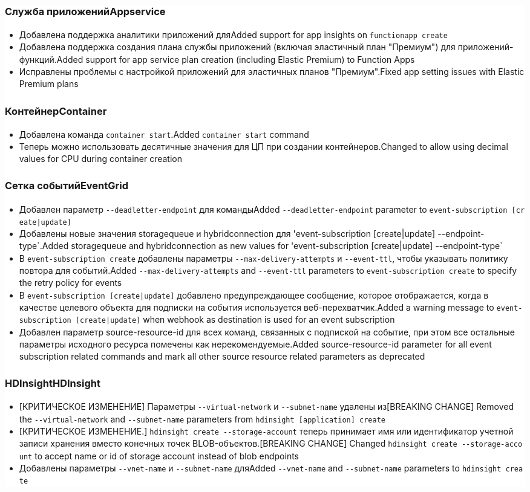 ### <a name="appservice"></a><span data-ttu-id="e73ef-355">Служба приложений</span><span class="sxs-lookup"><span data-stu-id="e73ef-355">Appservice</span></span>
* <span data-ttu-id="e73ef-356">Добавлена поддержка аналитики приложений для</span><span class="sxs-lookup"><span data-stu-id="e73ef-356">Added support for app insights on</span></span> `functionapp create`
* <span data-ttu-id="e73ef-357">Добавлена поддержка создания плана службы приложений (включая эластичный план "Премиум") для приложений-функций.</span><span class="sxs-lookup"><span data-stu-id="e73ef-357">Added support for app service plan creation (including Elastic Premium) to Function Apps</span></span>
* <span data-ttu-id="e73ef-358">Исправлены проблемы с настройкой приложений для эластичных планов "Премиум".</span><span class="sxs-lookup"><span data-stu-id="e73ef-358">Fixed app setting issues with Elastic Premium plans</span></span>

### <a name="container"></a><span data-ttu-id="e73ef-359">Контейнер</span><span class="sxs-lookup"><span data-stu-id="e73ef-359">Container</span></span>
* <span data-ttu-id="e73ef-360">Добавлена команда `container start`.</span><span class="sxs-lookup"><span data-stu-id="e73ef-360">Added `container start` command</span></span>
* <span data-ttu-id="e73ef-361">Теперь можно использовать десятичные значения для ЦП при создании контейнеров.</span><span class="sxs-lookup"><span data-stu-id="e73ef-361">Changed to allow using decimal values for CPU during container creation</span></span>

### <a name="eventgrid"></a><span data-ttu-id="e73ef-362">Сетка событий</span><span class="sxs-lookup"><span data-stu-id="e73ef-362">EventGrid</span></span>
* <span data-ttu-id="e73ef-363">Добавлен параметр `--deadletter-endpoint` для команды</span><span class="sxs-lookup"><span data-stu-id="e73ef-363">Added `--deadletter-endpoint` parameter to</span></span> `event-subscription [create|update]`
* <span data-ttu-id="e73ef-364">Добавлены новые значения storagequeue и hybridconnection для 'event-subscription [create|update] --endpoint-type\`.</span><span class="sxs-lookup"><span data-stu-id="e73ef-364">Added storagequeue and hybridconnection as new values for 'event-subscription [create|update] --endpoint-type\`</span></span>
* <span data-ttu-id="e73ef-365">В `event-subscription create` добавлены параметры `--max-delivery-attempts` и `--event-ttl`, чтобы указывать политику повтора для событий.</span><span class="sxs-lookup"><span data-stu-id="e73ef-365">Added `--max-delivery-attempts` and `--event-ttl` parameters to `event-subscription create` to specify the retry policy for events</span></span>
* <span data-ttu-id="e73ef-366">В `event-subscription [create|update]` добавлено предупреждающее сообщение, которое отображается, когда в качестве целевого объекта для подписки на события используется веб-перехватчик.</span><span class="sxs-lookup"><span data-stu-id="e73ef-366">Added a warning message to `event-subscription [create|update]` when webhook as destination is used for an event subscription</span></span>
* <span data-ttu-id="e73ef-367">Добавлен параметр source-resource-id для всех команд, связанных с подпиской на событие, при этом все остальные параметры исходного ресурса помечены как нерекомендуемые.</span><span class="sxs-lookup"><span data-stu-id="e73ef-367">Added source-resource-id parameter for all event subscription related commands and mark all other source resource related parameters as deprecated</span></span>

### <a name="hdinsight"></a><span data-ttu-id="e73ef-368">HDInsight</span><span class="sxs-lookup"><span data-stu-id="e73ef-368">HDInsight</span></span>
* <span data-ttu-id="e73ef-369">[КРИТИЧЕСКОЕ ИЗМЕНЕНИЕ] Параметры `--virtual-network` и `--subnet-name` удалены из</span><span class="sxs-lookup"><span data-stu-id="e73ef-369">[BREAKING CHANGE] Removed the `--virtual-network` and `--subnet-name` parameters from</span></span> `hdinsight [application] create`
* <span data-ttu-id="e73ef-370">[КРИТИЧЕСКОЕ ИЗМЕНЕНИЕ.] `hdinsight create --storage-account` теперь принимает имя или идентификатор учетной записи хранения вместо конечных точек BLOB-объектов.</span><span class="sxs-lookup"><span data-stu-id="e73ef-370">[BREAKING CHANGE] Changed `hdinsight create --storage-account` to accept name or id of storage account instead of blob endpoints</span></span>
* <span data-ttu-id="e73ef-371">Добавлены параметры `--vnet-name` и `--subnet-name` для</span><span class="sxs-lookup"><span data-stu-id="e73ef-371">Added `--vnet-name` and `--subnet-name` parameters to</span></span> `hdinsight create`